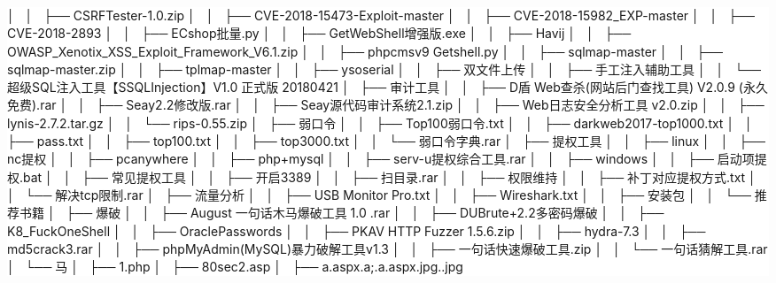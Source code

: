   │   │   ├── CSRFTester-1.0.zip
  │   │   ├── CVE-2018-15473-Exploit-master
  │   │   ├── CVE-2018-15982_EXP-master
  │   │   ├── CVE-2018-2893
  │   │   ├── ECshop批量.py
  │   │   ├── GetWebShell增强版.exe
  │   │   ├── Havij
  │   │   ├── OWASP_Xenotix_XSS_Exploit_Framework_V6.1.zip
  │   │   ├── phpcmsv9  Getshell.py
  │   │   ├── sqlmap-master
  │   │   ├── sqlmap-master.zip
  │   │   ├── tplmap-master
  │   │   ├── ysoserial
  │   │   ├── 双文件上传
  │   │   ├── 手工注入辅助工具
  │   │   └── 超级SQL注入工具【SSQLInjection】V1.0 正式版 20180421
  │   ├── 审计工具
  │   │   ├── D盾 Web查杀(网站后门查找工具) V2.0.9  (永久免费).rar
  │   │   ├── Seay2.2修改版.rar
  │   │   ├── Seay源代码审计系统2.1.zip
  │   │   ├── Web日志安全分析工具 v2.0.zip
  │   │   ├── lynis-2.7.2.tar.gz
  │   │   └── rips-0.55.zip
  │   ├── 弱口令
  │   │   ├── Top100弱口令.txt
  │   │   ├── darkweb2017-top1000.txt
  │   │   ├── pass.txt
  │   │   ├── top100.txt
  │   │   ├── top3000.txt
  │   │   └── 弱口令字典.rar
  │   ├── 提权工具
  │   │   ├── linux
  │   │   ├── nc提权
  │   │   ├── pcanywhere
  │   │   ├── php+mysql
  │   │   ├── serv-u提权综合工具.rar
  │   │   ├── windows
  │   │   ├── 启动项提权.bat
  │   │   ├── 常见提权工具
  │   │   ├── 开启3389
  │   │   ├── 扫目录.rar
  │   │   ├── 权限维持
  │   │   ├── 补丁对应提权方式.txt
  │   │   └── 解决tcp限制.rar
  │   ├── 流量分析
  │   │   ├── USB Monitor Pro.txt
  │   │   ├── Wireshark.txt
  │   │   ├── 安装包
  │   │   └── 推荐书籍
  │   ├── 爆破
  │   │   ├── August 一句话木马爆破工具 1.0 .rar
  │   │   ├── DUBrute+2.2多密码爆破
  │   │   ├── K8_FuckOneShell
  │   │   ├── OraclePasswords
  │   │   ├── PKAV HTTP Fuzzer 1.5.6.zip
  │   │   ├── hydra-7.3
  │   │   ├── md5crack3.rar
  │   │   ├── phpMyAdmin(MySQL)暴力破解工具v1.3
  │   │   ├── 一句话快速爆破工具.zip
  │   │   └── 一句话猜解工具.rar
  │   └── 马
  │       ├── 1.php
  │       ├── 80sec2.asp
  │       ├── a.aspx.a;.a.aspx.jpg..jpg
